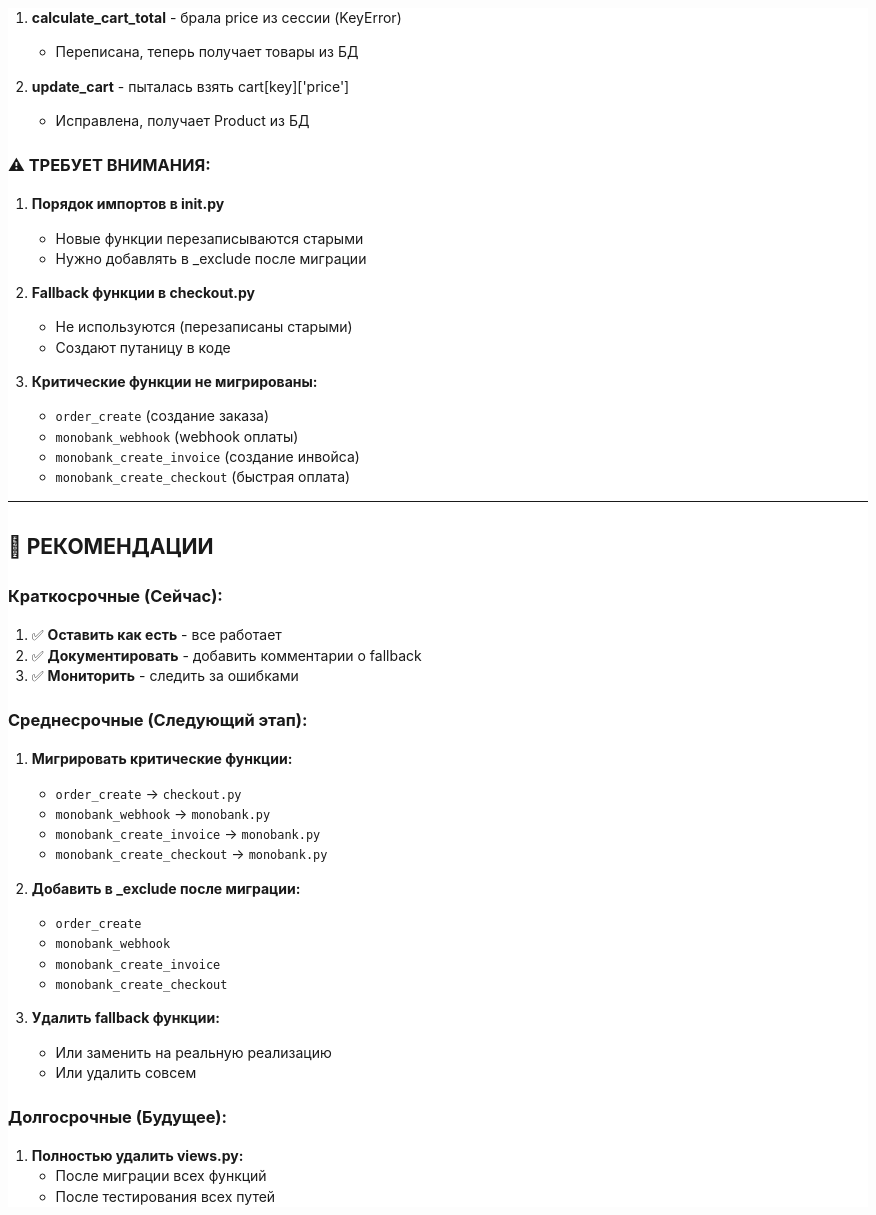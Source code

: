 1. **calculate_cart_total** - брала price из сессии (KeyError)
   - Переписана, теперь получает товары из БД
   
2. **update_cart** - пыталась взять cart[key]['price']
   - Исправлена, получает Product из БД

### ⚠️ ТРЕБУЕТ ВНИМАНИЯ:

1. **Порядок импортов в __init__.py**
   - Новые функции перезаписываются старыми
   - Нужно добавлять в _exclude после миграции

2. **Fallback функции в checkout.py**
   - Не используются (перезаписаны старыми)
   - Создают путаницу в коде

3. **Критические функции не мигрированы:**
   - `order_create` (создание заказа)
   - `monobank_webhook` (webhook оплаты)
   - `monobank_create_invoice` (создание инвойса)
   - `monobank_create_checkout` (быстрая оплата)

---

## 📝 РЕКОМЕНДАЦИИ

### Краткосрочные (Сейчас):

1. ✅ **Оставить как есть** - все работает
2. ✅ **Документировать** - добавить комментарии о fallback
3. ✅ **Мониторить** - следить за ошибками

### Среднесрочные (Следующий этап):

1. **Мигрировать критические функции:**
   - `order_create` → `checkout.py`
   - `monobank_webhook` → `monobank.py`
   - `monobank_create_invoice` → `monobank.py`
   - `monobank_create_checkout` → `monobank.py`

2. **Добавить в _exclude после миграции:**
   - `order_create`
   - `monobank_webhook`
   - `monobank_create_invoice`
   - `monobank_create_checkout`

3. **Удалить fallback функции:**
   - Или заменить на реальную реализацию
   - Или удалить совсем

### Долгосрочные (Будущее):

1. **Полностью удалить views.py:**
   - После миграции всех функций
   - После тестирования всех путей
